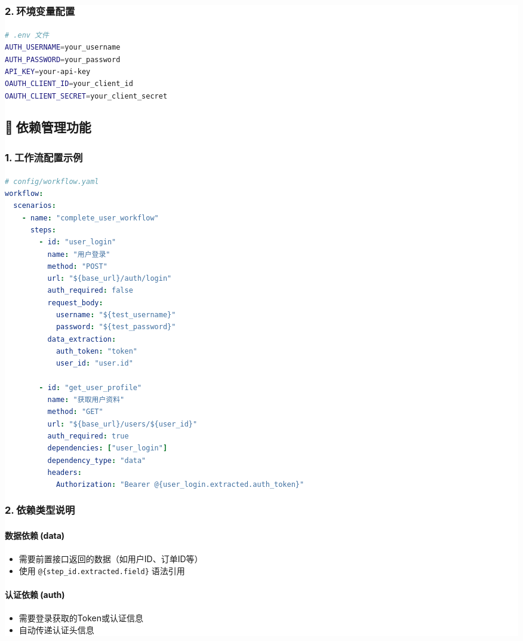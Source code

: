 ### 2. 环境变量配置
```bash
# .env 文件
AUTH_USERNAME=your_username
AUTH_PASSWORD=your_password
API_KEY=your-api-key
OAUTH_CLIENT_ID=your_client_id
OAUTH_CLIENT_SECRET=your_client_secret
```

## 🔗 依赖管理功能

### 1. 工作流配置示例
```yaml
# config/workflow.yaml
workflow:
  scenarios:
    - name: "complete_user_workflow"
      steps:
        - id: "user_login"
          name: "用户登录"
          method: "POST"
          url: "${base_url}/auth/login"
          auth_required: false
          request_body:
            username: "${test_username}"
            password: "${test_password}"
          data_extraction:
            auth_token: "token"
            user_id: "user.id"
        
        - id: "get_user_profile"
          name: "获取用户资料"
          method: "GET"
          url: "${base_url}/users/${user_id}"
          auth_required: true
          dependencies: ["user_login"]
          dependency_type: "data"
          headers:
            Authorization: "Bearer @{user_login.extracted.auth_token}"
```

### 2. 依赖类型说明

#### 数据依赖 (data)
- 需要前置接口返回的数据（如用户ID、订单ID等）
- 使用 `@{step_id.extracted.field}` 语法引用

#### 认证依赖 (auth)
- 需要登录获取的Token或认证信息
- 自动传递认证头信息
